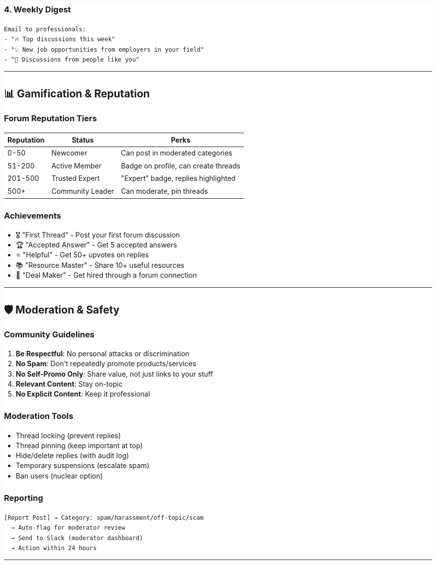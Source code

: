 ### 4. **Weekly Digest**
```
Email to professionals:
- "🔥 Top discussions this week"
- "💡 New job opportunities from employers in your field"
- "🎯 Discussions from people like you"
```

---

## 📊 Gamification & Reputation

### Forum Reputation Tiers

| Reputation | Status | Perks |
|------------|--------|-------|
| 0-50 | Newcomer | Can post in moderated categories |
| 51-200 | Active Member | Badge on profile, can create threads |
| 201-500 | Trusted Expert | "Expert" badge, replies highlighted |
| 500+ | Community Leader | Can moderate, pin threads |

### Achievements
- 🎖️ "First Thread" - Post your first forum discussion
- 🏆 "Accepted Answer" - Get 5 accepted answers
- ⭐ "Helpful" - Get 50+ upvotes on replies
- 📚 "Resource Master" - Share 10+ useful resources
- 💼 "Deal Maker" - Get hired through a forum connection

---

## 🛡️ Moderation & Safety

### Community Guidelines
1. **Be Respectful**: No personal attacks or discrimination
2. **No Spam**: Don't repeatedly promote products/services
3. **No Self-Promo Only**: Share value, not just links to your stuff
4. **Relevant Content**: Stay on-topic
5. **No Explicit Content**: Keep it professional

### Moderation Tools
- Thread locking (prevent replies)
- Thread pinning (keep important at top)
- Hide/delete replies (with audit log)
- Temporary suspensions (escalate spam)
- Ban users (nuclear option)

### Reporting
```
[Report Post] → Category: spam/harassment/off-topic/scam
  → Auto-flag for moderator review
  → Send to Slack (moderator dashboard)
  → Action within 24 hours
```

---
